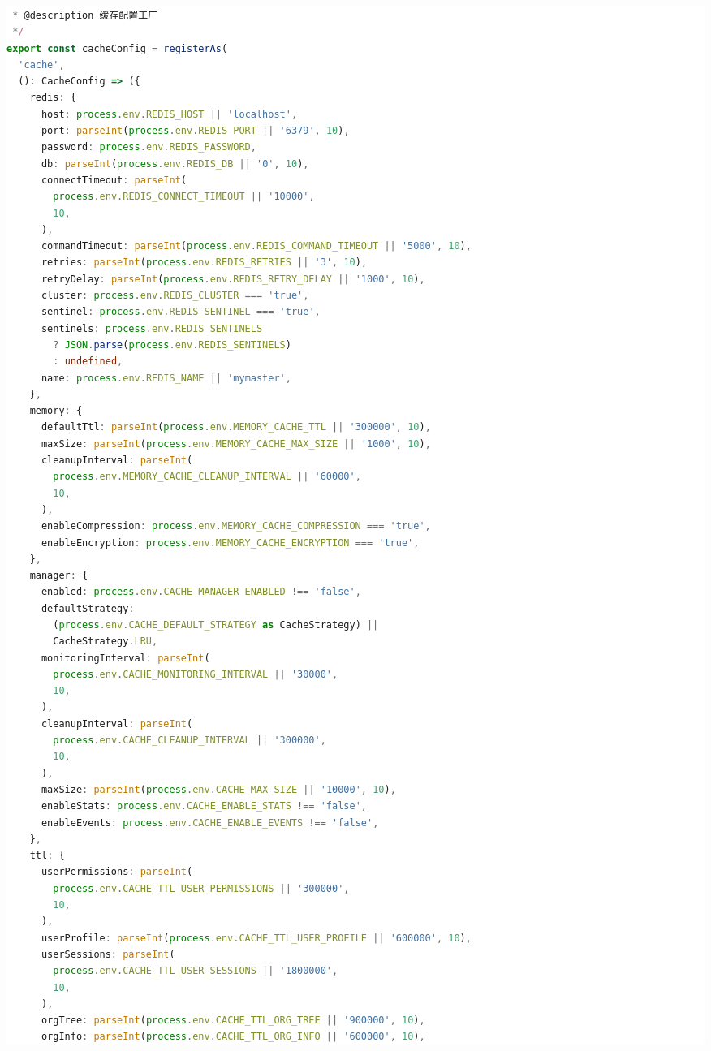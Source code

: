 ```typescript
 * @description 缓存配置工厂
 */
export const cacheConfig = registerAs(
  'cache',
  (): CacheConfig => ({
    redis: {
      host: process.env.REDIS_HOST || 'localhost',
      port: parseInt(process.env.REDIS_PORT || '6379', 10),
      password: process.env.REDIS_PASSWORD,
      db: parseInt(process.env.REDIS_DB || '0', 10),
      connectTimeout: parseInt(
        process.env.REDIS_CONNECT_TIMEOUT || '10000',
        10,
      ),
      commandTimeout: parseInt(process.env.REDIS_COMMAND_TIMEOUT || '5000', 10),
      retries: parseInt(process.env.REDIS_RETRIES || '3', 10),
      retryDelay: parseInt(process.env.REDIS_RETRY_DELAY || '1000', 10),
      cluster: process.env.REDIS_CLUSTER === 'true',
      sentinel: process.env.REDIS_SENTINEL === 'true',
      sentinels: process.env.REDIS_SENTINELS
        ? JSON.parse(process.env.REDIS_SENTINELS)
        : undefined,
      name: process.env.REDIS_NAME || 'mymaster',
    },
    memory: {
      defaultTtl: parseInt(process.env.MEMORY_CACHE_TTL || '300000', 10),
      maxSize: parseInt(process.env.MEMORY_CACHE_MAX_SIZE || '1000', 10),
      cleanupInterval: parseInt(
        process.env.MEMORY_CACHE_CLEANUP_INTERVAL || '60000',
        10,
      ),
      enableCompression: process.env.MEMORY_CACHE_COMPRESSION === 'true',
      enableEncryption: process.env.MEMORY_CACHE_ENCRYPTION === 'true',
    },
    manager: {
      enabled: process.env.CACHE_MANAGER_ENABLED !== 'false',
      defaultStrategy:
        (process.env.CACHE_DEFAULT_STRATEGY as CacheStrategy) ||
        CacheStrategy.LRU,
      monitoringInterval: parseInt(
        process.env.CACHE_MONITORING_INTERVAL || '30000',
        10,
      ),
      cleanupInterval: parseInt(
        process.env.CACHE_CLEANUP_INTERVAL || '300000',
        10,
      ),
      maxSize: parseInt(process.env.CACHE_MAX_SIZE || '10000', 10),
      enableStats: process.env.CACHE_ENABLE_STATS !== 'false',
      enableEvents: process.env.CACHE_ENABLE_EVENTS !== 'false',
    },
    ttl: {
      userPermissions: parseInt(
        process.env.CACHE_TTL_USER_PERMISSIONS || '300000',
        10,
      ),
      userProfile: parseInt(process.env.CACHE_TTL_USER_PROFILE || '600000', 10),
      userSessions: parseInt(
        process.env.CACHE_TTL_USER_SESSIONS || '1800000',
        10,
      ),
      orgTree: parseInt(process.env.CACHE_TTL_ORG_TREE || '900000', 10),
      orgInfo: parseInt(process.env.CACHE_TTL_ORG_INFO || '600000', 10),
```